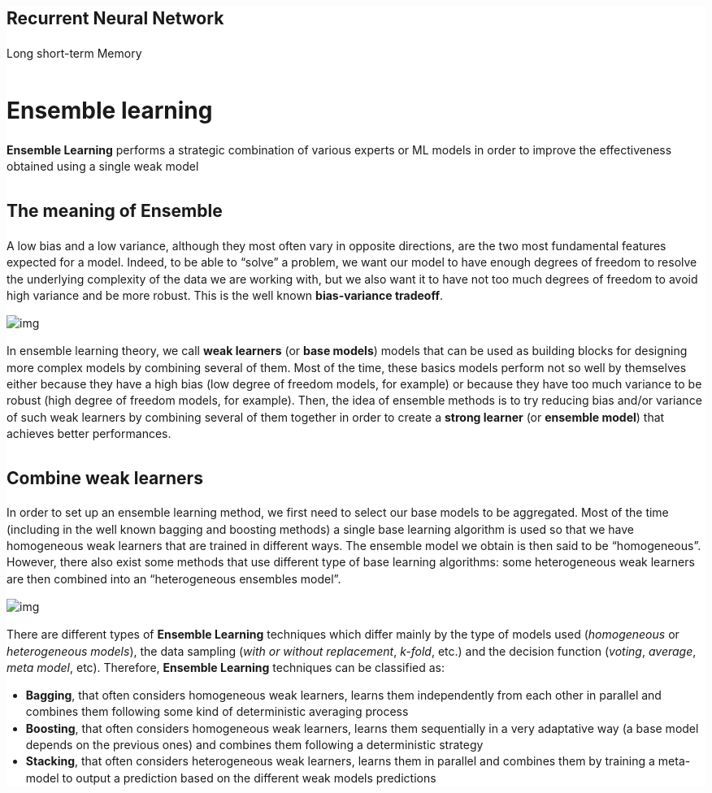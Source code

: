 ## Recurrent Neural Network

Long short-term Memory

# Ensemble learning

**Ensemble Learning** performs a strategic combination of various experts or ML models in order to improve the effectiveness obtained using a single weak model 

## The meaning of Ensemble

A low bias and a low variance, although they most often vary in opposite directions, are the two most fundamental features expected for a model. Indeed, to be able to “solve” a problem, we want our model to have enough degrees of freedom to resolve the underlying complexity of the data we are working with, but we also want it to have not too much degrees of freedom to avoid high variance and be more robust. This is the well known **bias-variance tradeoff**.

![img](D:\project\笔记\毕设\图片\bia&var.png)

In ensemble learning theory, we call **weak learners** (or **base models**) models that can be used as building blocks for designing more complex models by combining several of them. Most of the time, these basics models perform not so well by themselves either because they have a high bias (low degree of freedom models, for example) or because they have too much variance to be robust (high degree of freedom models, for example). Then, the idea of ensemble methods is to try reducing bias and/or variance of such weak learners by combining several of them together in order to create a **strong learner** (or **ensemble model**) that achieves better performances.

## Combine weak learners

In order to set up an ensemble learning method, we first need to select our base models to be aggregated. Most of the time (including in the well known bagging and boosting methods) a single base learning algorithm is used so that we have homogeneous weak learners that are trained in different ways. The ensemble model we obtain is then said to be “homogeneous”. However, there also exist some methods that use different type of base learning algorithms: some heterogeneous weak learners are then combined into an “heterogeneous ensembles model”.

![img](D:\project\笔记\毕设\图片\ensembleweak.png)

There are different types of **Ensemble Learning** techniques which differ mainly by the type of models used (*homogeneous* or *heterogeneous models*), the data sampling (*with or without replacement*, *k-fold*, etc.) and the decision function (*voting*, *average*, *meta model*, etc). Therefore, **Ensemble Learning** techniques can be classified as:

- **Bagging**, that often considers homogeneous weak learners, learns them independently from each other in parallel and combines them following some kind of deterministic averaging process
- **Boosting**, that often considers homogeneous weak learners, learns them sequentially in a very adaptative way (a base model depends on the previous ones) and combines them following a deterministic strategy
- **Stacking**, that often considers heterogeneous weak learners, learns them in parallel and combines them by training a meta-model to output a prediction based on the different weak models predictions
